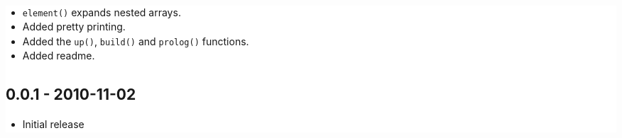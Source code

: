 - `element()` expands nested arrays.
- Added pretty printing.
- Added the `up()`, `build()` and `prolog()` functions.
- Added readme.

## 0.0.1 - 2010-11-02

- Initial release

[0.0.2]: https://github.com/oozcitak/xmlbuilder-js/compare/v0.0.1...v0.0.2
[0.0.3]: https://github.com/oozcitak/xmlbuilder-js/compare/v0.0.2...v0.0.3
[0.0.4]: https://github.com/oozcitak/xmlbuilder-js/compare/v0.0.3...v0.0.4
[0.0.5]: https://github.com/oozcitak/xmlbuilder-js/compare/v0.0.4...v0.0.5
[0.0.6]: https://github.com/oozcitak/xmlbuilder-js/compare/v0.0.5...v0.0.6
[0.0.7]: https://github.com/oozcitak/xmlbuilder-js/compare/v0.0.6...v0.0.7
[0.1.0]: https://github.com/oozcitak/xmlbuilder-js/compare/v0.0.7...v0.1.0
[0.1.1]: https://github.com/oozcitak/xmlbuilder-js/compare/v0.1.0...v0.1.1
[0.1.2]: https://github.com/oozcitak/xmlbuilder-js/compare/v0.1.1...v0.1.2
[0.1.3]: https://github.com/oozcitak/xmlbuilder-js/compare/v0.1.2...v0.1.3
[0.1.4]: https://github.com/oozcitak/xmlbuilder-js/compare/v0.1.3...v0.1.4
[0.1.5]: https://github.com/oozcitak/xmlbuilder-js/compare/v0.1.4...v0.1.5
[0.1.6]: https://github.com/oozcitak/xmlbuilder-js/compare/v0.1.5...v0.1.6
[0.1.7]: https://github.com/oozcitak/xmlbuilder-js/compare/v0.1.6...v0.1.7
[0.2.0]: https://github.com/oozcitak/xmlbuilder-js/compare/v0.1.7...v0.2.0
[0.2.1]: https://github.com/oozcitak/xmlbuilder-js/compare/v0.2.0...v0.2.1
[0.2.2]: https://github.com/oozcitak/xmlbuilder-js/compare/v0.2.1...v0.2.2
[0.3.0]: https://github.com/oozcitak/xmlbuilder-js/compare/v0.2.2...v0.3.0
[0.3.1]: https://github.com/oozcitak/xmlbuilder-js/compare/v0.3.0...v0.3.1
[0.3.2]: https://github.com/oozcitak/xmlbuilder-js/compare/v0.3.1...v0.3.2
[0.3.3]: https://github.com/oozcitak/xmlbuilder-js/compare/v0.3.2...v0.3.3
[0.3.10]: https://github.com/oozcitak/xmlbuilder-js/compare/v0.3.3...v0.3.10
[0.3.11]: https://github.com/oozcitak/xmlbuilder-js/compare/v0.3.10...v0.3.11
[0.4.0]: https://github.com/oozcitak/xmlbuilder-js/compare/v0.3.11...v0.4.0
[0.4.1]: https://github.com/oozcitak/xmlbuilder-js/compare/v0.4.0...v0.4.1
[0.4.2]: https://github.com/oozcitak/xmlbuilder-js/compare/v0.4.1...v0.4.2
[0.4.3]: https://github.com/oozcitak/xmlbuilder-js/compare/v0.4.2...v0.4.3
[1.0.0]: https://github.com/oozcitak/xmlbuilder-js/compare/v0.4.3...v1.0.0
[1.0.1]: https://github.com/oozcitak/xmlbuilder-js/compare/v1.0.0...v1.0.1
[1.0.2]: https://github.com/oozcitak/xmlbuilder-js/compare/v1.0.1...v1.0.2
[1.1.0]: https://github.com/oozcitak/xmlbuilder-js/compare/v1.0.2...v1.1.0
[1.1.1]: https://github.com/oozcitak/xmlbuilder-js/compare/v1.1.0...v1.1.1
[1.1.2]: https://github.com/oozcitak/xmlbuilder-js/compare/v1.1.1...v1.1.2
[2.0.0]: https://github.com/oozcitak/xmlbuilder-js/compare/v1.1.2...v2.0.0
[2.0.1]: https://github.com/oozcitak/xmlbuilder-js/compare/v2.0.0...v2.0.1
[2.1.0]: https://github.com/oozcitak/xmlbuilder-js/compare/v2.0.1...v2.1.0
[2.2.0]: https://github.com/oozcitak/xmlbuilder-js/compare/v2.1.0...v2.2.0
[2.2.1]: https://github.com/oozcitak/xmlbuilder-js/compare/v2.2.0...v2.2.1
[2.3.0]: https://github.com/oozcitak/xmlbuilder-js/compare/v2.2.1...v2.3.0
[2.4.0]: https://github.com/oozcitak/xmlbuilder-js/compare/v2.3.0...v2.4.0
[2.4.1]: https://github.com/oozcitak/xmlbuilder-js/compare/v2.4.0...v2.4.1
[2.4.2]: https://github.com/oozcitak/xmlbuilder-js/compare/v2.4.1...v2.4.2
[2.4.3]: https://github.com/oozcitak/xmlbuilder-js/compare/v2.4.2...v2.4.3
[2.4.4]: https://github.com/oozcitak/xmlbuilder-js/compare/v2.4.3...v2.4.4
[2.4.5]: https://github.com/oozcitak/xmlbuilder-js/compare/v2.4.4...v2.4.5
[2.4.6]: https://github.com/oozcitak/xmlbuilder-js/compare/v2.4.5...v2.4.6
[2.5.0]: https://github.com/oozcitak/xmlbuilder-js/compare/v2.4.6...v2.5.0
[2.5.1]: https://github.com/oozcitak/xmlbuilder-js/compare/v2.5.0...v2.5.1
[2.5.2]: https://github.com/oozcitak/xmlbuilder-js/compare/v2.5.1...v2.5.2
[2.6.0]: https://github.com/oozcitak/xmlbuilder-js/compare/v2.5.2...v2.6.0
[2.6.1]: https://github.com/oozcitak/xmlbuilder-js/compare/v2.6.0...v2.6.1
[2.6.2]: https://github.com/oozcitak/xmlbuilder-js/compare/v2.6.1...v2.6.2
[2.6.3]: https://github.com/oozcitak/xmlbuilder-js/compare/v2.6.2...v2.6.3
[2.6.4]: https://github.com/oozcitak/xmlbuilder-js/compare/v2.6.3...v2.6.4
[2.6.5]: https://github.com/oozcitak/xmlbuilder-js/compare/v2.6.4...v2.6.5
[3.0.0]: https://github.com/oozcitak/xmlbuilder-js/compare/v2.6.5...v3.0.0
[3.1.0]: https://github.com/oozcitak/xmlbuilder-js/compare/v3.0.0...v3.1.0
[4.0.0]: https://github.com/oozcitak/xmlbuilder-js/compare/v3.1.0...v4.0.0
[4.1.0]: https://github.com/oozcitak/xmlbuilder-js/compare/v4.0.0...v4.1.0
[4.2.0]: https://github.com/oozcitak/xmlbuilder-js/compare/v4.1.0...v4.2.0
[4.2.1]: https://github.com/oozcitak/xmlbuilder-js/compare/v4.2.0...v4.2.1
[5.0.0]: https://github.com/oozcitak/xmlbuilder-js/compare/v4.2.1...v5.0.0
[5.0.1]: https://github.com/oozcitak/xmlbuilder-js/compare/v5.0.0...v5.0.1
[6.0.0]: https://github.com/oozcitak/xmlbuilder-js/compare/v5.0.1...v6.0.0
[7.0.0]: https://github.com/oozcitak/xmlbuilder-js/compare/v6.0.0...v7.0.0
[8.0.0]: https://github.com/oozcitak/xmlbuilder-js/compare/v7.0.0...v8.0.0
[8.1.0]: https://github.com/oozcitak/xmlbuilder-js/compare/v8.0.0...v8.1.0
[8.2.0]: https://github.com/oozcitak/xmlbuilder-js/compare/v8.1.0...v8.2.0
[8.2.1]: https://github.com/oozcitak/xmlbuilder-js/compare/v8.2.0...v8.2.1
[8.2.2]: https://github.com/oozcitak/xmlbuilder-js/compare/v8.2.1...v8.2.2
[9.0.0]: https://github.com/oozcitak/xmlbuilder-js/compare/v8.2.2...v9.0.0
[9.0.1]: https://github.com/oozcitak/xmlbuilder-js/compare/v9.0.0...v9.0.1
[9.0.2]: https://github.com/oozcitak/xmlbuilder-js/compare/v9.0.1...v9.0.2
[9.0.3]: https://github.com/oozcitak/xmlbuilder-js/compare/v9.0.2...v9.0.3
[9.0.4]: https://github.com/oozcitak/xmlbuilder-js/compare/v9.0.3...v9.0.4
[9.0.7]: https://github.com/oozcitak/xmlbuilder-js/compare/v9.0.4...v9.0.7
[10.0.0]: https://github.com/oozcitak/xmlbuilder-js/compare/v9.0.7...v10.0.0

[10.1.0]: https://github.com/oozcitak/xmlbuilder-js/compare/v10.0.0...v10.1.0
[10.1.1]: https://github.com/oozcitak/xmlbuilder-js/compare/v10.1.0...v10.1.1
[11.0.0]: https://github.com/oozcitak/xmlbuilder-js/compare/v10.1.1...v11.0.0
[11.0.1]: https://github.com/oozcitak/xmlbuilder-js/compare/v11.0.0...v11.0.1
[12.0.0]: https://github.com/oozcitak/xmlbuilder-js/compare/v11.0.1...v12.0.0
[12.0.1]: https://github.com/oozcitak/xmlbuilder-js/compare/v12.0.0...v12.0.1
[13.0.0]: https://github.com/oozcitak/xmlbuilder-js/compare/v12.0.1...v13.0.0
[13.0.1]: https://github.com/oozcitak/xmlbuilder-js/compare/v13.0.0...v13.0.1
[13.0.2]: https://github.com/oozcitak/xmlbuilder-js/compare/v13.0.1...v13.0.2
[14.0.0]: https://github.com/oozcitak/xmlbuilder-js/compare/v13.0.2...v14.0.0
[15.0.0]: https://github.com/oozcitak/xmlbuilder-js/compare/v14.0.0...v15.0.0
[15.0.1]: https://github.com/oozcitak/xmlbuilder-js/compare/v15.0.0...v15.0.1
[15.1.0]: https://github.com/oozcitak/xmlbuilder-js/compare/v15.0.1...v15.1.0
[15.1.1]: https://github.com/oozcitak/xmlbuilder-js/compare/v15.1.0...v15.1.1
[10.1.0]: https://github.com/oozcitak/xmlbuilder-js/compare/v10.0.0...v10.1.0
[10.1.1]: https://github.com/oozcitak/xmlbuilder-js/compare/v10.1.0...v10.1.1
[11.0.0]: https://github.com/oozcitak/xmlbuilder-js/compare/v10.1.1...v11.0.0
[11.0.1]: https://github.com/oozcitak/xmlbuilder-js/compare/v11.0.0...v11.0.1
[12.0.0]: https://github.com/oozcitak/xmlbuilder-js/compare/v11.0.1...v12.0.0
[12.0.1]: https://github.com/oozcitak/xmlbuilder-js/compare/v12.0.0...v12.0.1
[13.0.0]: https://github.com/oozcitak/xmlbuilder-js/compare/v12.0.1...v13.0.0
[13.0.1]: https://github.com/oozcitak/xmlbuilder-js/compare/v13.0.0...v13.0.1
[13.0.2]: https://github.com/oozcitak/xmlbuilder-js/compare/v13.0.1...v13.0.2
[14.0.0]: https://github.com/oozcitak/xmlbuilder-js/compare/v13.0.2...v14.0.0
[15.0.0]: https://github.com/oozcitak/xmlbuilder-js/compare/v14.0.0...v15.0.0
[15.0.1]: https://github.com/oozcitak/xmlbuilder-js/compare/v15.0.0...v15.0.1
[15.1.0]: https://github.com/oozcitak/xmlbuilder-js/compare/v15.0.1...v15.1.0
[15.1.1]: https://github.com/oozcitak/xmlbuilder-js/compare/v15.1.0...v15.1.1